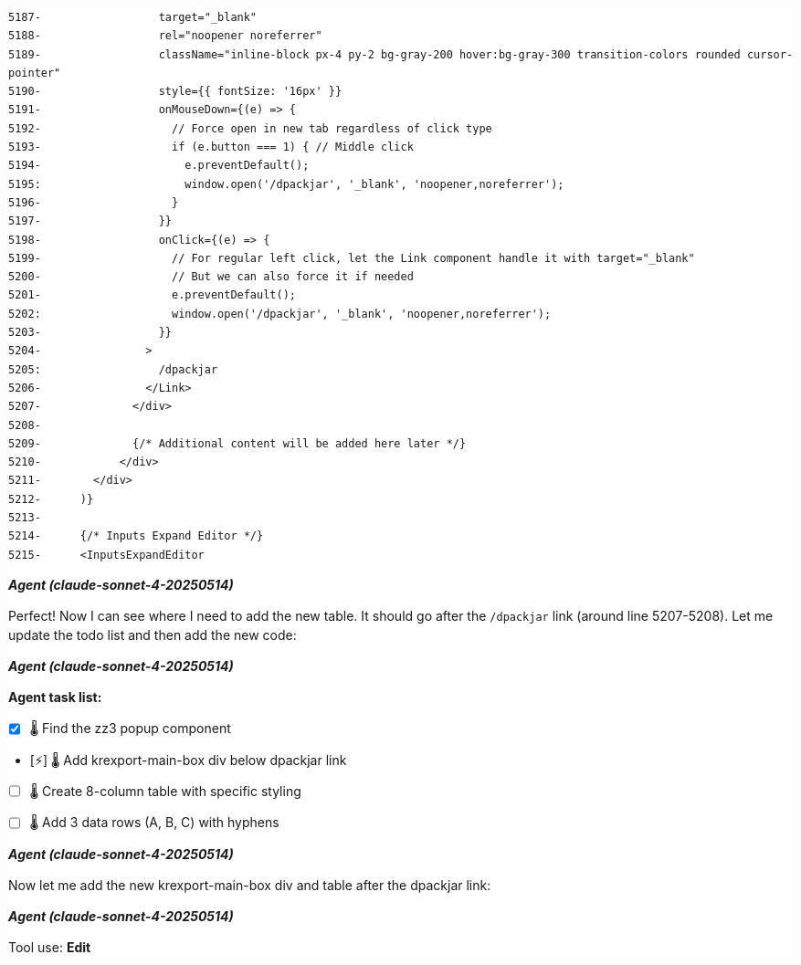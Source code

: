 ```
5187-                  target="_blank"
5188-                  rel="noopener noreferrer"
5189-                  className="inline-block px-4 py-2 bg-gray-200 hover:bg-gray-300 transition-colors rounded cursor-pointer"
5190-                  style={{ fontSize: '16px' }}
5191-                  onMouseDown={(e) => {
5192-                    // Force open in new tab regardless of click type
5193-                    if (e.button === 1) { // Middle click
5194-                      e.preventDefault();
5195:                      window.open('/dpackjar', '_blank', 'noopener,noreferrer');
5196-                    }
5197-                  }}
5198-                  onClick={(e) => {
5199-                    // For regular left click, let the Link component handle it with target="_blank"
5200-                    // But we can also force it if needed
5201-                    e.preventDefault();
5202:                    window.open('/dpackjar', '_blank', 'noopener,noreferrer');
5203-                  }}
5204-                >
5205:                  /dpackjar
5206-                </Link>
5207-              </div>
5208-              
5209-              {/* Additional content will be added here later */}
5210-            </div>
5211-        </div>
5212-      )}
5213-
5214-      {/* Inputs Expand Editor */}
5215-      <InputsExpandEditor
```

_**Agent (claude-sonnet-4-20250514)**_

Perfect! Now I can see where I need to add the new table. It should go after the `/dpackjar` link (around line 5207-5208). Let me update the todo list and then add the new code:

_**Agent (claude-sonnet-4-20250514)**_

**Agent task list:**
- [X] 🌡️ Find the zz3 popup component
- [⚡] 🌡️ Add krexport-main-box div below dpackjar link
- [ ] 🌡️ Create 8-column table with specific styling
- [ ] 🌡️ Add 3 data rows (A, B, C) with hyphens


_**Agent (claude-sonnet-4-20250514)**_

Now let me add the new krexport-main-box div and table after the dpackjar link:

_**Agent (claude-sonnet-4-20250514)**_

Tool use: **Edit**
